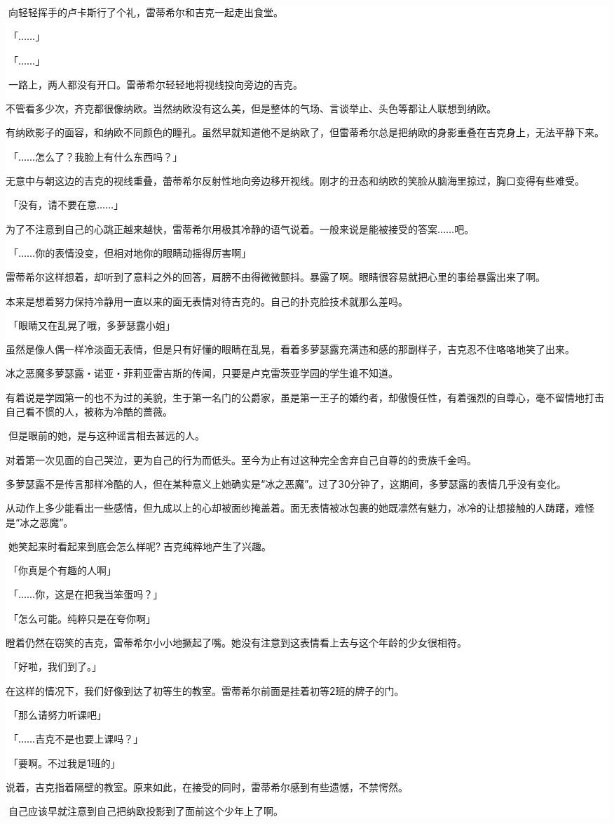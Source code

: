 ​	向轻轻挥手的卢卡斯行了个礼，雷蒂希尔和吉克一起走出食堂。

​	「……」

​	「……」

​	一路上，两人都没有开口。雷蒂希尔轻轻地将视线投向旁边的吉克。

​	不管看多少次，齐克都很像纳欧。当然纳欧没有这么美，但是整体的气场、言谈举止、头色等都让人联想到纳欧。

​	有纳欧影子的面容，和纳欧不同颜色的瞳孔。虽然早就知道他不是纳欧了，但雷蒂希尔总是把纳欧的身影重叠在吉克身上，无法平静下来。

​	「……怎么了？我脸上有什么东西吗？」

​	无意中与朝这边的吉克的视线重叠，蕾蒂希尔反射性地向旁边移开视线。刚才的丑态和纳欧的笑脸从脑海里掠过，胸口变得有些难受。

​	「没有，请不要在意……」

​	为了不注意到自己的心跳正越来越快，雷蒂希尔用极其冷静的语气说着。一般来说是能被接受的答案……吧。

​	「……你的表情没变，但相对地你的眼睛动摇得厉害啊」

​	雷蒂希尔这样想着，却听到了意料之外的回答，肩膀不由得微微颤抖。暴露了啊。眼睛很容易就把心里的事给暴露出来了啊。

​	本来是想着努力保持冷静用一直以来的面无表情对待吉克的。自己的扑克脸技术就那么差吗。

​	「眼睛又在乱晃了哦，多萝瑟露小姐」

​	虽然是像人偶一样冷淡面无表情，但是只有好懂的眼睛在乱晃，看着多萝瑟露充满违和感的那副样子，吉克忍不住咯咯地笑了出来。

​	冰之恶魔多萝瑟露・诺亚・菲莉亚雷吉斯的传闻，只要是卢克雷茨亚学园的学生谁不知道。

​	有着说是学园第一的也不为过的美貌，生于第一名门的公爵家，虽是第一王子的婚约者，却傲慢任性，有着强烈的自尊心，毫不留情地打击自己看不惯的人，被称为冷酷的蔷薇。

​	但是眼前的她，是与这种谣言相去甚远的人。

​	对着第一次见面的自己哭泣，更为自己的行为而低头。至今为止有过这种完全舍弃自己自尊的的贵族千金吗。

​	多萝瑟露不是传言那样冷酷的人，但在某种意义上她确实是“冰之恶魔”。过了30分钟了，这期间，多萝瑟露的表情几乎没有变化。

​	从动作上多少能看出一些感情，但九成以上的心却被面纱掩盖着。面无表情被冰包裹的她既凛然有魅力，冰冷的让想接触的人踌躇，难怪是“冰之恶魔”。

​	她笑起来时看起来到底会怎么样呢? 吉克纯粹地产生了兴趣。

​	「你真是个有趣的人啊」

​	「……你，这是在把我当笨蛋吗？」

​	「怎么可能。纯粹只是在夸你啊」

​	瞪着仍然在窃笑的吉克，雷蒂希尔小小地撅起了嘴。她没有注意到这表情看上去与这个年龄的少女很相符。

​	「好啦，我们到了。」

​	在这样的情况下，我们好像到达了初等生的教室。雷蒂希尔前面是挂着初等2班的牌子的门。

​	「那么请努力听课吧」

​	「……吉克不是也要上课吗？」

​	「要啊。不过我是1班的」

​	说着，吉克指着隔壁的教室。原来如此，在接受的同时，雷蒂希尔感到有些遗憾，不禁愕然。

​	自己应该早就注意到自己把纳欧投影到了面前这个少年上了啊。
